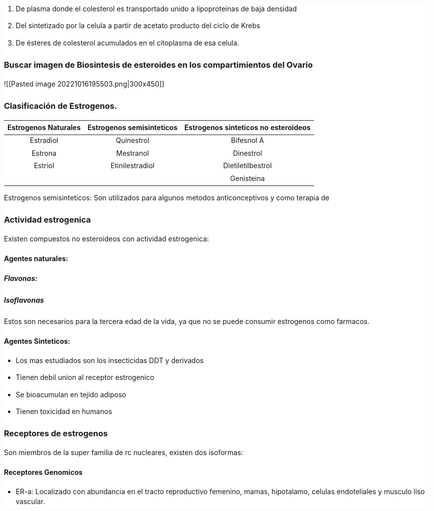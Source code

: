 1.  De plasma donde el colesterol es transportado unido a lipoproteinas de baja densidad
    
2.  Del sintetizado por la celula a partir de acetato producto del ciclo de Krebs
    
3.  De ésteres de colesterol acumulados en el citoplasma de esa celula.
    

### Buscar imagen de Biosintesis de esteroides en los compartimientos del Ovario
![[Pasted image 20221016195503.png|300x450]]

### Clasificación de Estrogenos.

| Estrogenos Naturales | Estrogenos semisinteticos | Estrogenos sinteticos no esteroideos |
|:--------------------:|:-------------------------:|:------------------------------------:|
|      Estradiol       |        Quinestrol         |              Bifesnol A              |
|       Estrona        |         Mestranol         |              Dinestrol               |
|       Estriol        |      Etinilestradiol      |          Dietiletilbestrol           |
|                      |                           |              Genisteina              |

Estrogenos semisinteticos: Son utilizados para algunos metodos anticonceptivos y como terapia de

### Actividad estrogenica

Existen compuestos no esteroideos con actividad estrogenica:

#### Agentes naturales:

##### Flavonas:

##### Isoflavonas

Estos son necesarios para la tercera edad de la vida, ya que no se puede consumir estrogenos como farmacos.

#### Agentes Sinteticos:

-   Los mas estudiados son los insecticidas DDT y derivados
    
-   Tienen debil union al receptor estrogenico
    
-   Se bioacumulan en tejido adiposo
    
-   Tienen toxicidad en humanos
    

### Receptores de estrogenos

Son miembros de la super familia de rc nucleares, existen dos isoformas:

#### Receptores Genomicos

* ER-a: Localizado con abundancia en el tracto reproductivo femenino, mamas, hipotalamo, celulas endoteliales y musculo liso vascular.
